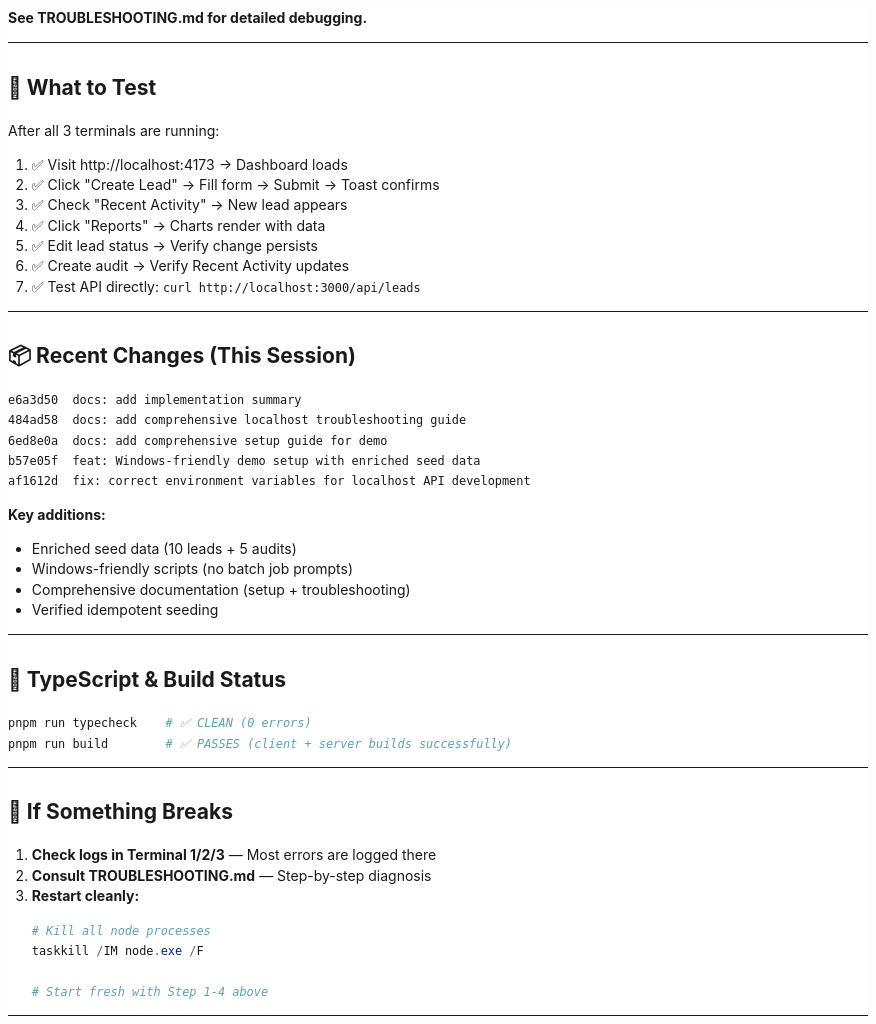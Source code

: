 **See TROUBLESHOOTING.md for detailed debugging.**

---

## 🎯 What to Test

After all 3 terminals are running:

1. ✅ Visit http://localhost:4173 → Dashboard loads
2. ✅ Click "Create Lead" → Fill form → Submit → Toast confirms
3. ✅ Check "Recent Activity" → New lead appears
4. ✅ Click "Reports" → Charts render with data
5. ✅ Edit lead status → Verify change persists
6. ✅ Create audit → Verify Recent Activity updates
7. ✅ Test API directly: `curl http://localhost:3000/api/leads`

---

## 📦 Recent Changes (This Session)

```
e6a3d50  docs: add implementation summary
484ad58  docs: add comprehensive localhost troubleshooting guide
6ed8e0a  docs: add comprehensive setup guide for demo
b57e05f  feat: Windows-friendly demo setup with enriched seed data
af1612d  fix: correct environment variables for localhost API development
```

**Key additions:**
- Enriched seed data (10 leads + 5 audits)
- Windows-friendly scripts (no batch job prompts)
- Comprehensive documentation (setup + troubleshooting)
- Verified idempotent seeding

---

## 🔄 TypeScript & Build Status

```powershell
pnpm run typecheck    # ✅ CLEAN (0 errors)
pnpm run build        # ✅ PASSES (client + server builds successfully)
```

---

## 🚨 If Something Breaks

1. **Check logs in Terminal 1/2/3** — Most errors are logged there
2. **Consult TROUBLESHOOTING.md** — Step-by-step diagnosis
3. **Restart cleanly:**
   ```powershell
   # Kill all node processes
   taskkill /IM node.exe /F
   
   # Start fresh with Step 1-4 above
   ```

---